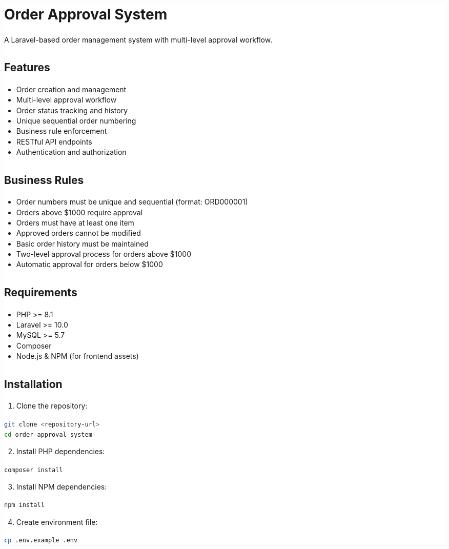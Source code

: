 # Order Approval System

A Laravel-based order management system with multi-level approval workflow.

## Features

- Order creation and management
- Multi-level approval workflow
- Order status tracking and history
- Unique sequential order numbering
- Business rule enforcement
- RESTful API endpoints
- Authentication and authorization

## Business Rules

- Order numbers must be unique and sequential (format: ORD000001)
- Orders above $1000 require approval
- Orders must have at least one item
- Approved orders cannot be modified
- Basic order history must be maintained
- Two-level approval process for orders above $1000
- Automatic approval for orders below $1000

## Requirements

- PHP >= 8.1
- Laravel >= 10.0
- MySQL >= 5.7
- Composer
- Node.js & NPM (for frontend assets)

## Installation

1. Clone the repository:
```bash
git clone <repository-url>
cd order-approval-system
```

2. Install PHP dependencies:
```bash
composer install
```

3. Install NPM dependencies:
```bash
npm install
```

4. Create environment file:
```bash
cp .env.example .env
```
